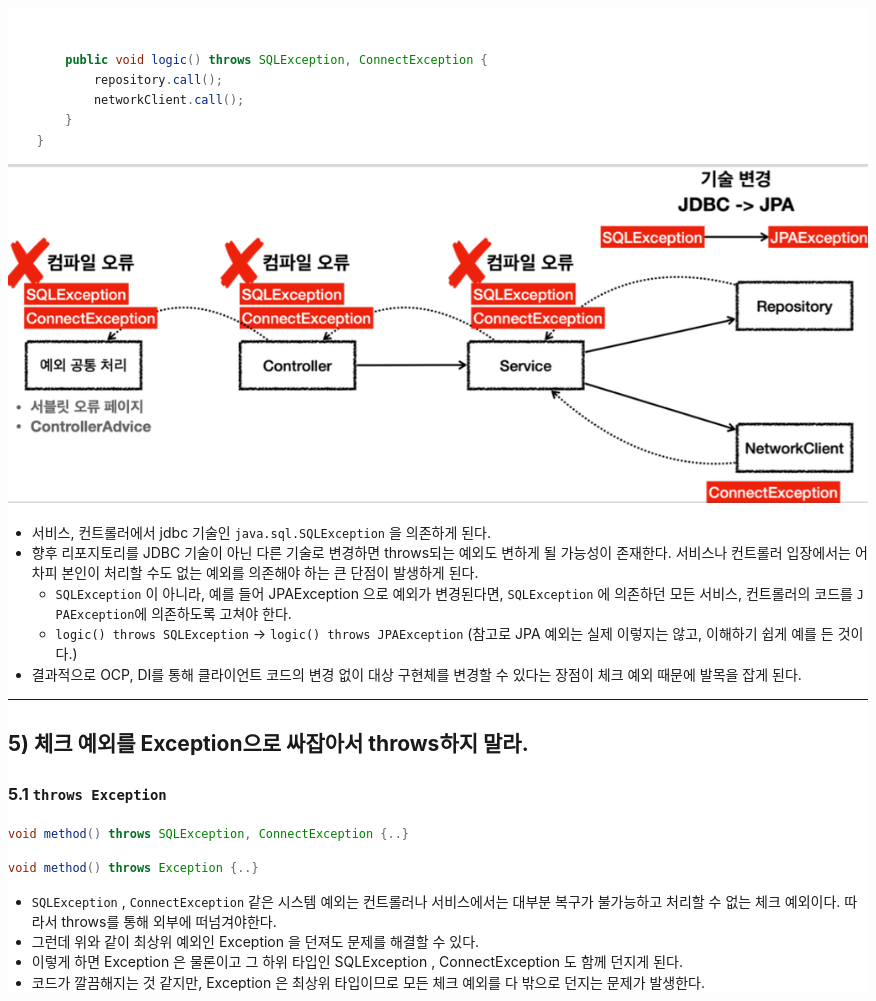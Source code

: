 ```java
    
    
        public void logic() throws SQLException, ConnectException {
            repository.call();
            networkClient.call();
        }
    }
```
![change_jpa_exception](img/change_jpa_exception.png)
- 서비스, 컨트롤러에서 jdbc 기술인 `java.sql.SQLException` 을 의존하게 된다.
- 향후 리포지토리를 JDBC 기술이 아닌 다른 기술로 변경하면 throws되는 예외도 변하게 될 가능성이 존재한다. 서비스나 컨트롤러 입장에서는 어차피 본인이 처리할 수도 없는 예외를 의존해야 하는 큰 단점이 발생하게 된다.
  - `SQLException` 이 아니라, 예를 들어 JPAException 으로 예외가 변경된다면, `SQLException` 에 의존하던 모든 서비스, 컨트롤러의 코드를 `JPAException`에 의존하도록 고쳐야 한다.
  - `logic() throws SQLException` -> `logic() throws JPAException` (참고로 JPA 예외는 실제 이렇지는 않고, 이해하기 쉽게 예를 든 것이다.)
- 결과적으로 OCP, DI를 통해 클라이언트 코드의 변경 없이 대상 구현체를 변경할 수 있다는 장점이 체크 예외 때문에 발목을 잡게 된다.

---

## 5) 체크 예외를 Exception으로 싸잡아서 throws하지 말라.

### 5.1 `throws Exception`
```java
void method() throws SQLException, ConnectException {..}
```
```java
void method() throws Exception {..}
```
- `SQLException` , `ConnectException` 같은 시스템 예외는 컨트롤러나 서비스에서는 대부분 복구가 불가능하고 처리할 수 없는 체크 예외이다. 따라서 throws를 통해 외부에 떠넘겨야한다.
- 그런데 위와 같이 최상위 예외인 Exception 을 던져도 문제를 해결할 수 있다.
- 이렇게 하면 Exception 은 물론이고 그 하위 타입인 SQLException , ConnectException 도 함께 던지게 된다.
- 코드가 깔끔해지는 것 같지만, Exception 은 최상위 타입이므로 모든 체크 예외를 다 밖으로 던지는 문제가 발생한다.

